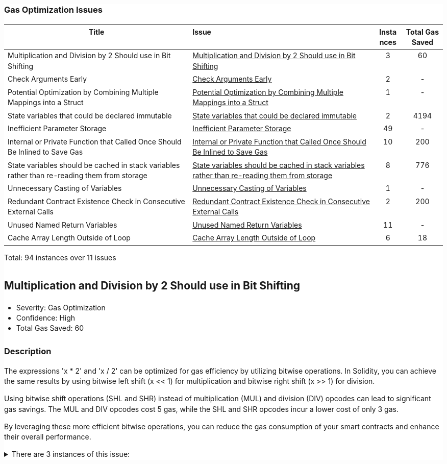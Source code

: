 

### Gas Optimization Issues
|Title|Issue|Instances|Total Gas Saved|
|-|:-|:-:|:-:|
| Multiplication and Division by 2 Should use in Bit Shifting | [Multiplication and Division by 2 Should use in Bit Shifting](#multiplication-and-division-by-2-should-use-in-bit-shifting) | 3 | 60 |
| Check Arguments Early | [Check Arguments Early](#check-arguments-early) | 2 | - |
| Potential Optimization by Combining Multiple Mappings into a Struct | [Potential Optimization by Combining Multiple Mappings into a Struct](#potential-optimization-by-combining-multiple-mappings-into-a-struct) | 1 | - |
| State variables that could be declared immutable | [State variables that could be declared immutable](#state-variables-that-could-be-declared-immutable) | 2 | 4194 |
| Inefficient Parameter Storage | [Inefficient Parameter Storage](#inefficient-parameter-storage) | 49 | - |
| Internal or Private Function that Called Once Should Be Inlined to Save Gas | [Internal or Private Function that Called Once Should Be Inlined to Save Gas](#internal-or-private-function-that-called-once-should-be-inlined-to-save-gas) | 10 | 200 |
| State variables should be cached in stack variables rather than re-reading them from storage | [State variables should be cached in stack variables rather than re-reading them from storage](#state-variables-should-be-cached-in-stack-variables-rather-than-re-reading-them-from-storage) | 8 | 776 |
| Unnecessary Casting of Variables | [Unnecessary Casting of Variables](#unnecessary-casting-of-variables) | 1 | - |
| Redundant Contract Existence Check in Consecutive External Calls | [Redundant Contract Existence Check in Consecutive External Calls](#redundant-contract-existence-check-in-consecutive-external-calls) | 2 | 200 |
| Unused Named Return Variables | [Unused Named Return Variables](#unused-named-return-variables) | 11 | - |
| Cache Array Length Outside of Loop | [Cache Array Length Outside of Loop](#cache-array-length-outside-of-loop) | 6 | 18 |

Total: 94 instances over 11 issues

## Multiplication and Division by 2 Should use in Bit Shifting
- Severity: Gas Optimization
- Confidence: High
- Total Gas Saved: 60

### Description
The expressions 'x * 2' and 'x / 2' can be optimized for gas efficiency by utilizing bitwise operations. In Solidity, you can achieve the same results by using bitwise left shift (x << 1) for multiplication and bitwise right shift (x >> 1) for division.

Using bitwise shift operations (SHL and SHR) instead of multiplication (MUL) and division (DIV) opcodes can lead to significant gas savings. The MUL and DIV opcodes cost 5 gas, while the SHL and SHR opcodes incur a lower cost of only 3 gas.

By leveraging these more efficient bitwise operations, you can reduce the gas consumption of your smart contracts and enhance their overall performance.

<details><summary>
There are 3 instances of this issue:

</summary></details>

# 

